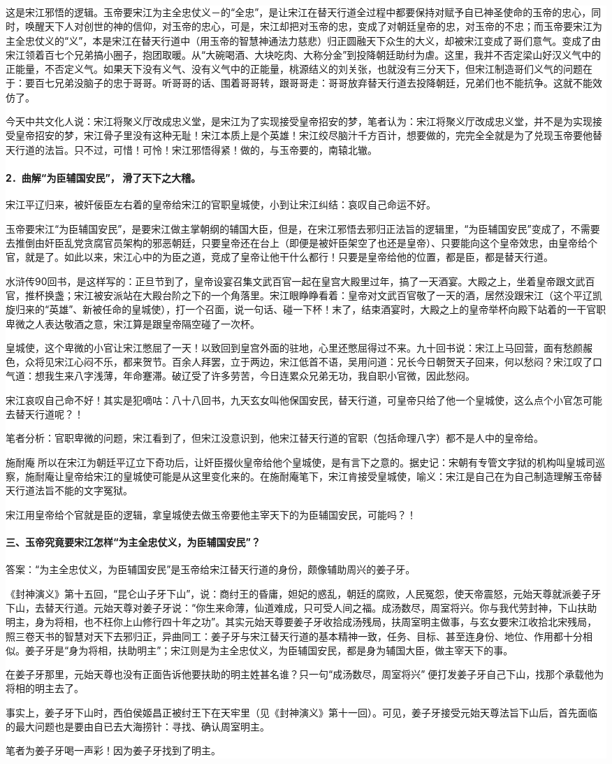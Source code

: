  这是宋江邪悟的逻辑。玉帝要宋江为主全忠仗义－的“全忠”，是让宋江在替天行道全过程中都要保持对赋予自已神圣使命的玉帝的忠心，同时，唤醒天下人对创世的神的信仰，对玉帝的忠心，可是，宋江却把对玉帝的忠，变成了对朝廷皇帝的忠，对玉帝的不忠；而玉帝要宋江为主全忠仗义的“义”，本是宋江在替天行道中（用玉帝的智慧神通法力慈悲）归正圆融天下众生的大义，却被宋江变成了哥们意气。变成了由宋江领着百七个兄弟搞小圈子，抱团取暖。从“大碗喝酒、大块吃肉、大称分金”到投降朝廷助纣为虐。这里，我并不否定梁山好汉义气中的正能量，不否定义气。如果天下没有义气、没有义气中的正能量，桃源结义的刘关张，也就没有三分天下，但宋江制造哥们义气的问题在于：要百七兄弟没脑子的忠于哥哥。听哥哥的话、围着哥哥转，跟哥哥走：哥哥放弃替天行道去投降朝廷，兄弟们也不能抗争。这就不能效仿了。
</p>
<p>
 今天中共文化人说：宋江将聚义厅改成忠义堂，是宋江为了实现接受皇帝招安的梦，笔者认为：宋江将聚义厅改成忠义堂，并不是为实现接受皇帝招安的梦，宋江骨子里没有这种无耻！宋江本质上是个英雄！宋江绞尽脑汁千方百计，想要做的，完完全全就是为了兑现玉帝要他替天行道的法旨。只不过，可惜！可怜！宋江邪悟得紧！做的，与玉帝要的，南辕北辙。
</p>
<h4>
 2．曲解“为臣辅国安民”， 滑了天下之大稽。
</h4>
<p>
 宋江平辽归来，被奸佞臣左右着的皇帝给宋江的官职皇城使，小到让宋江纠结：哀叹自己命运不好。
</p>
<p>
 玉帝要宋江“为臣辅国安民”，是要宋江做主掌朝纲的辅国大臣，但是，在宋江邪悟去邪归正法旨的逻辑里，“为臣辅国安民”变成了，不需要去推倒由奸臣乱党贪腐官员架构的邪恶朝廷，只要皇帝还在台上（即便是被奸臣架空了也还是皇帝）、只要能向这个皇帝效忠，由皇帝给个官，就是了。如此以来，宋江心中的为臣之道，竞成了皇帝让他干什么都行！只要是皇帝给他的位置，都是臣，都是替天行道。
</p>
<p>
 水浒传90回书，是这样写的：正旦节到了，皇帝设宴召集文武百官一起在皇宫大殿里过年，搞了一天酒宴。大殿之上，坐着皇帝跟文武百官，推杯换盏；宋江被安派站在大殿台阶之下的一个角落里。宋江眼睁睁看着：皇帝对文武百官敬了一天的酒，居然没跟宋江（这个平辽凯旋归来的“英雄”、新被任命的皇城使），打一个召面，说一句话、碰一下杯！末了，结束酒宴时，大殿之上的皇帝举杯向殿下站着的一干官职卑微之人表达敬酒之意，宋江算是跟皇帝隔空碰了一次杯。
</p>
<p>
 皇城使，这个卑微的小官让宋江憋屈了一天！以致回到皇宫外面的驻地，心里还憋屈得过不来。九十回书说：宋江上马回营，面有愁颜赧色，众将见宋江心闷不乐，都来贺节。百余人拜罢，立于两边，宋江低首不语，吴用问道：兄长今日朝贺天子回来，何以愁闷？宋江叹了口气道：想我生来八字浅薄，年命蹇滞。破辽受了许多劳苦，今日连累众兄弟无功，我自职小官微，因此愁闷。
</p>
<p>
 宋江哀叹自己命不好！其实是犯嘀咕：八十八回书，九天玄女叫他保国安民，替天行道，可皇帝只给了他一个皇城使，这么点个小官怎可能去替天行道呢？！
</p>
<p>
 笔者分析：官职卑微的问题，宋江看到了，但宋江没意识到，他宋江替天行道的官职（包括命理八字）都不是人中的皇帝给。
</p>
<p>
 <ok href="https://www.epochtimes.com/gb/tag/%E6%96%BD%E8%80%90%E5%BA%B5.html">
  施耐庵
 </ok>
 所以在宋江为朝廷平辽立下奇功后，让奸臣掇伙皇帝给他个皇城使，是有言下之意的。据史记：宋朝有专管文字狱的机构叫皇城司巡察，施耐庵让皇帝给宋江的皇城使可能是从这里变化来的。在施耐庵笔下，宋江肯接受皇城使，喻义：宋江是自己在为自己制造理解玉帝替天行道法旨不能的文字冤狱。
</p>
<p>
 宋江用皇帝给个官就是臣的逻辑，拿皇城使去做玉帝要他主宰天下的为臣辅国安民，可能吗？！
</p>
<h4>
 三、玉帝究竟要宋江怎样“为主全忠仗义，为臣辅国安民”？
</h4>
<p>
 答案：“为主全忠仗义，为臣辅国安民”是玉帝给宋江替天行道的身份，颇像辅助周兴的姜子牙。
</p>
<p>
 《封神演义》第十五回，“昆仑山子牙下山”，说：商纣王的昏庸，妲妃的惑乱，朝廷的腐败，人民冤怨，使天帝震怒，元始天尊就派姜子牙下山，去替天行道。元始天尊对姜子牙说：“你生来命薄，仙道难成，只可受人间之福。成汤数尽，周室将兴。你与我代劳封神，下山扶助明主，身为将相，也不枉你上山修行四十年之功”。其实元始天尊要姜子牙收拾成汤残局，扶周室明主做事，与玄女要宋江收拾北宋残局，照三卷天书的智慧对天下去邪归正，异曲同工：姜子牙与宋江替天行道的基本精神一致，任务、目标、甚至连身份、地位、作用都十分相似。姜子牙是“身为将相，扶助明主”；宋江则是为主全忠仗义，为臣辅国安民，都是身为辅国大臣，做主宰天下的事。
</p>
<p>
 在姜子牙那里，元始天尊也没有正面告诉他要扶助的明主姓甚名谁？只一句“成汤数尽，周室将兴” 便打发姜子牙自己下山，找那个承载他为将相的明主去了。
</p>
<p>
 事实上，姜子牙下山时，西伯侯姬昌正被纣王下在天牢里（见《封神演义》第十一回）。可见，姜子牙接受元始天尊法旨下山后，首先面临的最大问题也是要由自已去大海捞针：寻找、确认周室明主。
</p>
<p>
 笔者为姜子牙喝一声彩！因为姜子牙找到了明主。
</p>
